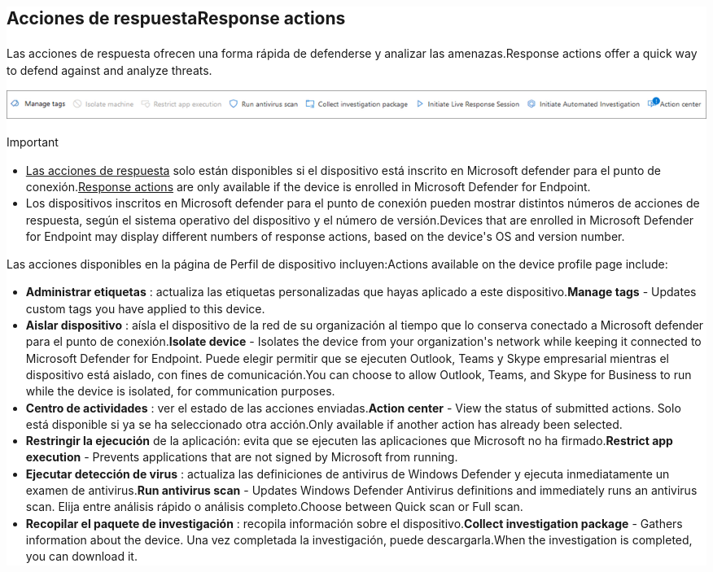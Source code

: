 ## <a name="response-actions"></a><span data-ttu-id="f8c0f-131">Acciones de respuesta</span><span class="sxs-lookup"><span data-stu-id="f8c0f-131">Response actions</span></span>

<span data-ttu-id="f8c0f-132">Las acciones de respuesta ofrecen una forma rápida de defenderse y analizar las amenazas.</span><span class="sxs-lookup"><span data-stu-id="f8c0f-132">Response actions offer a quick way to defend against and analyze threats.</span></span>

![Imagen de la barra de acciones para el perfil de dispositivo](../../media/mtp-device-profile/hybrid-device-long-action-bar.png)

> [!IMPORTANT]
> * <span data-ttu-id="f8c0f-134">[Las acciones de respuesta](https://docs.microsoft.com/windows/security/threat-protection/microsoft-defender-atp/respond-machine-alerts) solo están disponibles si el dispositivo está inscrito en Microsoft defender para el punto de conexión.</span><span class="sxs-lookup"><span data-stu-id="f8c0f-134">[Response actions](https://docs.microsoft.com/windows/security/threat-protection/microsoft-defender-atp/respond-machine-alerts) are only available if the device is enrolled in Microsoft Defender for Endpoint.</span></span>
> * <span data-ttu-id="f8c0f-135">Los dispositivos inscritos en Microsoft defender para el punto de conexión pueden mostrar distintos números de acciones de respuesta, según el sistema operativo del dispositivo y el número de versión.</span><span class="sxs-lookup"><span data-stu-id="f8c0f-135">Devices that are enrolled in Microsoft Defender for Endpoint may display different numbers of response actions, based on the device's OS and version number.</span></span>

<span data-ttu-id="f8c0f-136">Las acciones disponibles en la página de Perfil de dispositivo incluyen:</span><span class="sxs-lookup"><span data-stu-id="f8c0f-136">Actions available on the device profile page include:</span></span>

* <span data-ttu-id="f8c0f-137">**Administrar etiquetas** : actualiza las etiquetas personalizadas que hayas aplicado a este dispositivo.</span><span class="sxs-lookup"><span data-stu-id="f8c0f-137">**Manage tags** - Updates custom tags you have applied to this device.</span></span>
* <span data-ttu-id="f8c0f-138">**Aislar dispositivo** : aísla el dispositivo de la red de su organización al tiempo que lo conserva conectado a Microsoft defender para el punto de conexión.</span><span class="sxs-lookup"><span data-stu-id="f8c0f-138">**Isolate device** - Isolates the device from your organization's network while keeping it connected to Microsoft Defender for Endpoint.</span></span> <span data-ttu-id="f8c0f-139">Puede elegir permitir que se ejecuten Outlook, Teams y Skype empresarial mientras el dispositivo está aislado, con fines de comunicación.</span><span class="sxs-lookup"><span data-stu-id="f8c0f-139">You can choose to allow Outlook, Teams, and Skype for Business to run while the device is isolated, for communication purposes.</span></span>
* <span data-ttu-id="f8c0f-140">**Centro de actividades** : ver el estado de las acciones enviadas.</span><span class="sxs-lookup"><span data-stu-id="f8c0f-140">**Action center** - View the status of submitted actions.</span></span> <span data-ttu-id="f8c0f-141">Solo está disponible si ya se ha seleccionado otra acción.</span><span class="sxs-lookup"><span data-stu-id="f8c0f-141">Only available if another action has already been selected.</span></span>
* <span data-ttu-id="f8c0f-142">**Restringir la ejecución** de la aplicación: evita que se ejecuten las aplicaciones que Microsoft no ha firmado.</span><span class="sxs-lookup"><span data-stu-id="f8c0f-142">**Restrict app execution** - Prevents applications that are not signed by Microsoft from running.</span></span>
* <span data-ttu-id="f8c0f-143">**Ejecutar detección de virus** : actualiza las definiciones de antivirus de Windows Defender y ejecuta inmediatamente un examen de antivirus.</span><span class="sxs-lookup"><span data-stu-id="f8c0f-143">**Run antivirus scan** - Updates Windows Defender Antivirus definitions and immediately runs an antivirus scan.</span></span> <span data-ttu-id="f8c0f-144">Elija entre análisis rápido o análisis completo.</span><span class="sxs-lookup"><span data-stu-id="f8c0f-144">Choose between Quick scan or Full scan.</span></span>
* <span data-ttu-id="f8c0f-145">**Recopilar el paquete de investigación** : recopila información sobre el dispositivo.</span><span class="sxs-lookup"><span data-stu-id="f8c0f-145">**Collect investigation package** - Gathers information about the device.</span></span> <span data-ttu-id="f8c0f-146">Una vez completada la investigación, puede descargarla.</span><span class="sxs-lookup"><span data-stu-id="f8c0f-146">When the investigation is completed, you can download it.</span></span>